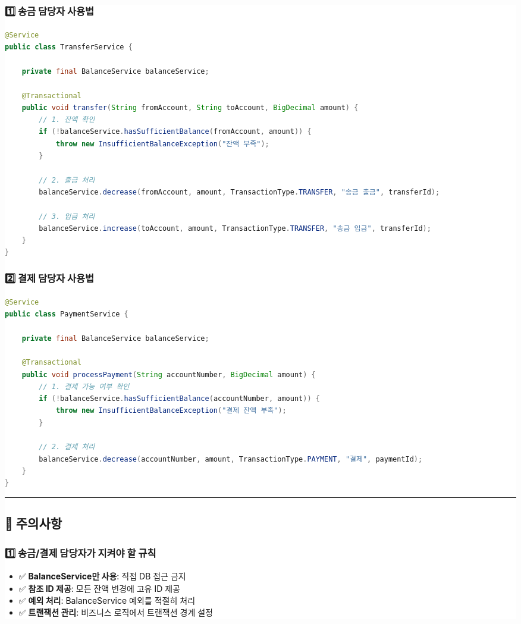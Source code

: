 ### 1️⃣ **송금 담당자 사용법**
```java
@Service
public class TransferService {
    
    private final BalanceService balanceService;
    
    @Transactional
    public void transfer(String fromAccount, String toAccount, BigDecimal amount) {
        // 1. 잔액 확인
        if (!balanceService.hasSufficientBalance(fromAccount, amount)) {
            throw new InsufficientBalanceException("잔액 부족");
        }
        
        // 2. 출금 처리
        balanceService.decrease(fromAccount, amount, TransactionType.TRANSFER, "송금 출금", transferId);
        
        // 3. 입금 처리
        balanceService.increase(toAccount, amount, TransactionType.TRANSFER, "송금 입금", transferId);
    }
}
```

### 2️⃣ **결제 담당자 사용법**
```java
@Service
public class PaymentService {
    
    private final BalanceService balanceService;
    
    @Transactional
    public void processPayment(String accountNumber, BigDecimal amount) {
        // 1. 결제 가능 여부 확인
        if (!balanceService.hasSufficientBalance(accountNumber, amount)) {
            throw new InsufficientBalanceException("결제 잔액 부족");
        }
        
        // 2. 결제 처리
        balanceService.decrease(accountNumber, amount, TransactionType.PAYMENT, "결제", paymentId);
    }
}
```

---

## 🚨 **주의사항**

### 1️⃣ **송금/결제 담당자가 지켜야 할 규칙**
- ✅ **BalanceService만 사용**: 직접 DB 접근 금지
- ✅ **참조 ID 제공**: 모든 잔액 변경에 고유 ID 제공
- ✅ **예외 처리**: BalanceService 예외를 적절히 처리
- ✅ **트랜잭션 관리**: 비즈니스 로직에서 트랜잭션 경계 설정
